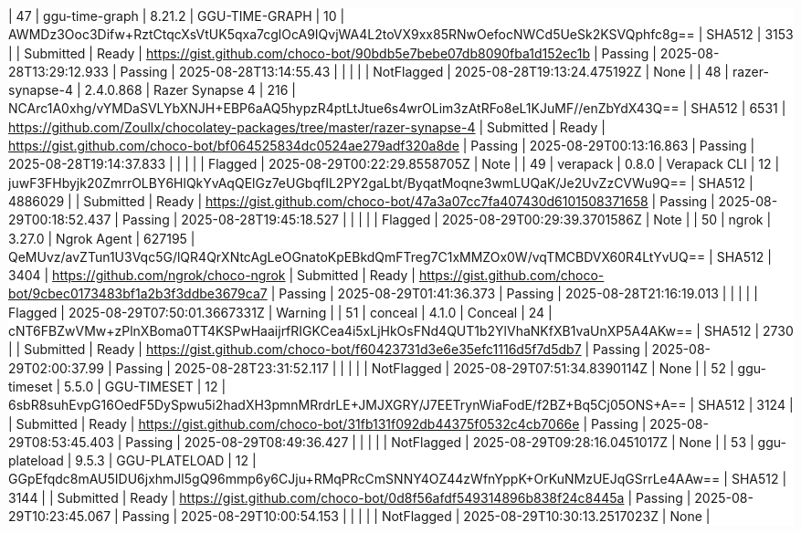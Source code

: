 |  47 | ggu-time-graph                          | 8.21.2               | GGU-TIME-GRAPH                                               |              10 | AWMDz3Ooc3Difw+RztCtqcXsVtUK5qxa7cglOcA9IQvjWA4L2toVX9xx85RNwOefocNWCd5UeSk2KSVQphfc8g== | SHA512                 |          3153 |                                                                                                                                          | Submitted       | Ready                    | https://gist.github.com/choco-bot/90bdb5e7bebe07db8090fba1d152ec1b | Passing                   | 2025-08-28T13:29:12.933       | Passing                         | 2025-08-28T13:14:55.43        |                              |                              |                       |                   | NotFlagged          | 2025-08-28T19:13:24.475192Z  | None                    |
|  48 | razer-synapse-4                         | 2.4.0.868            | Razer Synapse 4                                              |             216 | NCArc1A0xhg/vYMDaSVLYbXNJH+EBP6aAQ5hypzR4ptLtJtue6s4wrOLim3zAtRFo8eL1KJuMF//enZbYdX43Q== | SHA512                 |          6531 | https://github.com/Zoullx/chocolatey-packages/tree/master/razer-synapse-4                                                                | Submitted       | Ready                    | https://gist.github.com/choco-bot/bf064525834dc0524ae279adf320a8de | Passing                   | 2025-08-29T00:13:16.863       | Passing                         | 2025-08-28T19:14:37.833       |                              |                              |                       |                   | Flagged             | 2025-08-29T00:22:29.8558705Z | Note                    |
|  49 | verapack                                | 0.8.0                | Verapack CLI                                                 |              12 | juwF3FHbyjk20ZmrrOLBY6HlQkYvAqQElGz7eUGbqfIL2PY2gaLbt/ByqatMoqne3wmLUQaK/Je2UvZzCVWu9Q== | SHA512                 |       4886029 |                                                                                                                                          | Submitted       | Ready                    | https://gist.github.com/choco-bot/47a3a07cc7fa407430d6101508371658 | Passing                   | 2025-08-29T00:18:52.437       | Passing                         | 2025-08-28T19:45:18.527       |                              |                              |                       |                   | Flagged             | 2025-08-29T00:29:39.3701586Z | Note                    |
|  50 | ngrok                                   | 3.27.0               | Ngrok Agent                                                  |          627195 | QeMUvz/avZTun1U3Vqc5G/lQR4QrXNtcAgLeOGnatoKpEBkdQmFTreg7C1xMMZOx0W/vqTMCBDVX60R4LtYvUQ== | SHA512                 |          3404 | https://github.com/ngrok/choco-ngrok                                                                                                     | Submitted       | Ready                    | https://gist.github.com/choco-bot/9cbec0173483bf1a2b3f3ddbe3679ca7 | Passing                   | 2025-08-29T01:41:36.373       | Passing                         | 2025-08-28T21:16:19.013       |                              |                              |                       |                   | Flagged             | 2025-08-29T07:50:01.3667331Z | Warning                 |
|  51 | conceal                                 | 4.1.0                | Conceal                                                      |              24 | cNT6FBZwVMw+zPlnXBoma0TT4KSPwHaaijrfRIGKCea4i5xLjHkOsFNd4QUT1b2YlVhaNKfXB1vaUnXP5A4AKw== | SHA512                 |          2730 |                                                                                                                                          | Submitted       | Ready                    | https://gist.github.com/choco-bot/f60423731d3e6e35efc1116d5f7d5db7 | Passing                   | 2025-08-29T02:00:37.99        | Passing                         | 2025-08-28T23:31:52.117       |                              |                              |                       |                   | NotFlagged          | 2025-08-29T07:51:34.8390114Z | None                    |
|  52 | ggu-timeset                             | 5.5.0                | GGU-TIMESET                                                  |              12 | 6sbR8suhEvpG16OedF5DySpwu5i2hadXH3pmnMRrdrLE+JMJXGRY/J7EETrynWiaFodE/f2BZ+Bq5Cj05ONS+A== | SHA512                 |          3124 |                                                                                                                                          | Submitted       | Ready                    | https://gist.github.com/choco-bot/31fb131f092db44375f0532c4cb7066e | Passing                   | 2025-08-29T08:53:45.403       | Passing                         | 2025-08-29T08:49:36.427       |                              |                              |                       |                   | NotFlagged          | 2025-08-29T09:28:16.0451017Z | None                    |
|  53 | ggu-plateload                           | 9.5.3                | GGU-PLATELOAD                                                |              12 | GGpEfqdc8mAU5IDU6jxhmJl5gQ96mmp6y6CJju+RMqPRcCmSNNY4OZ44zWfnYppK+OrKuNMzUEJqGSrrLe4AAw== | SHA512                 |          3144 |                                                                                                                                          | Submitted       | Ready                    | https://gist.github.com/choco-bot/0d8f56afdf549314896b838f24c8445a | Passing                   | 2025-08-29T10:23:45.067       | Passing                         | 2025-08-29T10:00:54.153       |                              |                              |                       |                   | NotFlagged          | 2025-08-29T10:30:13.2517023Z | None                    |